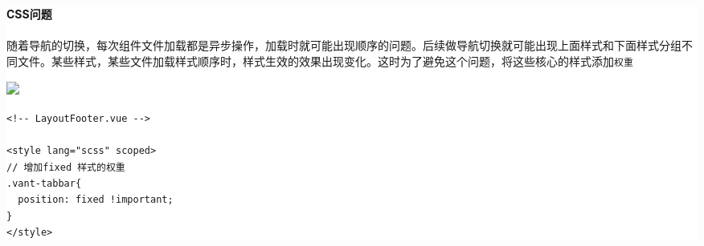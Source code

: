 #### CSS问题

随着导航的切换，每次组件文件加载都是异步操作，加载时就可能出现顺序的问题。后续做导航切换就可能出现上面样式和下面样式分组不同文件。某些样式，某些文件加载样式顺序时，样式生效的效果出现变化。这时为了避免这个问题，将这些核心的样式添加`权重`


<img src="/images/vue/460.jpg" style="width: 100%; display:inline-block; margin: 0 ;">

```vue
<!-- LayoutFooter.vue -->

<style lang="scss" scoped>
// 增加fixed 样式的权重
.vant-tabbar{
  position: fixed !important;
}
</style>

```